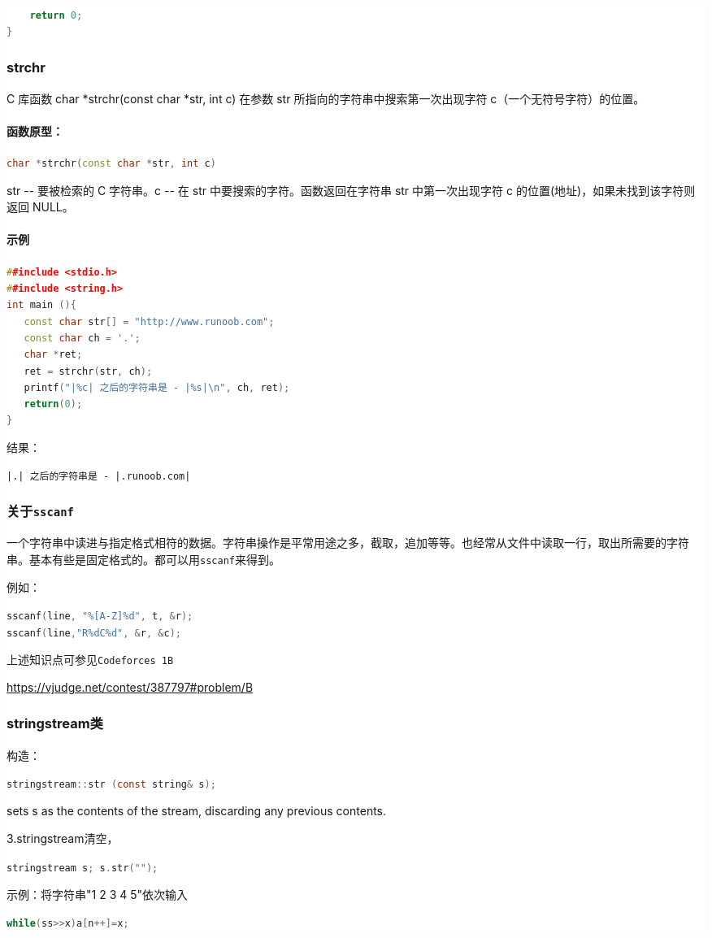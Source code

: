 ```cpp
    return 0;
}
```
### strchr
C 库函数 char *strchr(const char *str, int c) 在参数 str 所指向的字符串中搜索第一次出现字符 c（一个无符号字符）的位置。

#### 函数原型：
```cpp
char *strchr(const char *str, int c)
```
str -- 要被检索的 C 字符串。c -- 在 str 中要搜索的字符。函数返回在字符串 str 中第一次出现字符 c 的位置(地址)，如果未找到该字符则返回 NULL。
#### 示例
```cpp
##include <stdio.h>
##include <string.h>
int main (){
   const char str[] = "http://www.runoob.com";
   const char ch = '.';
   char *ret;
   ret = strchr(str, ch);
   printf("|%c| 之后的字符串是 - |%s|\n", ch, ret);
   return(0);
}
```
结果：
```
|.| 之后的字符串是 - |.runoob.com|
```

### 关于`sscanf`

一个字符串中读进与指定格式相符的数据。字符串操作是平常用途之多，截取，追加等等。也经常从文件中读取一行，取出所需要的字符串。基本有些是固定格式的。都可以用`sscanf`来得到。

例如：

```cpp
sscanf(line, "%[A-Z]%d", t, &r);
sscanf(line,"R%dC%d", &r, &c);
```

上述知识点可参见`Codeforces 1B`

https://vjudge.net/contest/387797#problem/B

### stringstream类

构造：
```c
stringstream::str (const string& s); 
```
sets s as the contents of the stream, discarding any previous contents.

3.stringstream清空，
```c
stringstream s; s.str("");
```
示例：将字符串"1 2 3 4 5"依次输入
```c
while(ss>>x)a[n++]=x;
```
